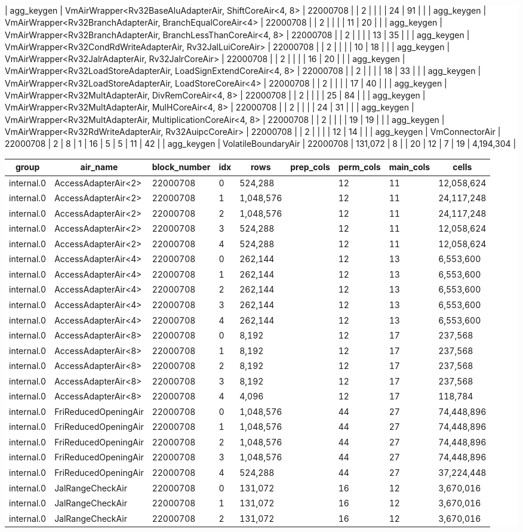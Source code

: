 | agg_keygen | VmAirWrapper<Rv32BaseAluAdapterAir, ShiftCoreAir<4, 8> | 22000708 |  | 2 |  |  |  | 24 | 91 |  | 
| agg_keygen | VmAirWrapper<Rv32BranchAdapterAir, BranchEqualCoreAir<4> | 22000708 |  | 2 |  |  |  | 11 | 20 |  | 
| agg_keygen | VmAirWrapper<Rv32BranchAdapterAir, BranchLessThanCoreAir<4, 8> | 22000708 |  | 2 |  |  |  | 13 | 35 |  | 
| agg_keygen | VmAirWrapper<Rv32CondRdWriteAdapterAir, Rv32JalLuiCoreAir> | 22000708 |  | 2 |  |  |  | 10 | 18 |  | 
| agg_keygen | VmAirWrapper<Rv32JalrAdapterAir, Rv32JalrCoreAir> | 22000708 |  | 2 |  |  |  | 16 | 20 |  | 
| agg_keygen | VmAirWrapper<Rv32LoadStoreAdapterAir, LoadSignExtendCoreAir<4, 8> | 22000708 |  | 2 |  |  |  | 18 | 33 |  | 
| agg_keygen | VmAirWrapper<Rv32LoadStoreAdapterAir, LoadStoreCoreAir<4> | 22000708 |  | 2 |  |  |  | 17 | 40 |  | 
| agg_keygen | VmAirWrapper<Rv32MultAdapterAir, DivRemCoreAir<4, 8> | 22000708 |  | 2 |  |  |  | 25 | 84 |  | 
| agg_keygen | VmAirWrapper<Rv32MultAdapterAir, MulHCoreAir<4, 8> | 22000708 |  | 2 |  |  |  | 24 | 31 |  | 
| agg_keygen | VmAirWrapper<Rv32MultAdapterAir, MultiplicationCoreAir<4, 8> | 22000708 |  | 2 |  |  |  | 19 | 19 |  | 
| agg_keygen | VmAirWrapper<Rv32RdWriteAdapterAir, Rv32AuipcCoreAir> | 22000708 |  | 2 |  |  |  | 12 | 14 |  | 
| agg_keygen | VmConnectorAir | 22000708 | 2 | 8 | 1 | 16 | 5 | 5 | 11 | 42 | 
| agg_keygen | VolatileBoundaryAir | 22000708 | 131,072 | 8 |  | 20 | 12 | 7 | 19 | 4,194,304 | 

| group | air_name | block_number | idx | rows | prep_cols | perm_cols | main_cols | cells |
| --- | --- | --- | --- | --- | --- | --- | --- | --- |
| internal.0 | AccessAdapterAir<2> | 22000708 | 0 | 524,288 |  | 12 | 11 | 12,058,624 | 
| internal.0 | AccessAdapterAir<2> | 22000708 | 1 | 1,048,576 |  | 12 | 11 | 24,117,248 | 
| internal.0 | AccessAdapterAir<2> | 22000708 | 2 | 1,048,576 |  | 12 | 11 | 24,117,248 | 
| internal.0 | AccessAdapterAir<2> | 22000708 | 3 | 524,288 |  | 12 | 11 | 12,058,624 | 
| internal.0 | AccessAdapterAir<2> | 22000708 | 4 | 524,288 |  | 12 | 11 | 12,058,624 | 
| internal.0 | AccessAdapterAir<4> | 22000708 | 0 | 262,144 |  | 12 | 13 | 6,553,600 | 
| internal.0 | AccessAdapterAir<4> | 22000708 | 1 | 262,144 |  | 12 | 13 | 6,553,600 | 
| internal.0 | AccessAdapterAir<4> | 22000708 | 2 | 262,144 |  | 12 | 13 | 6,553,600 | 
| internal.0 | AccessAdapterAir<4> | 22000708 | 3 | 262,144 |  | 12 | 13 | 6,553,600 | 
| internal.0 | AccessAdapterAir<4> | 22000708 | 4 | 262,144 |  | 12 | 13 | 6,553,600 | 
| internal.0 | AccessAdapterAir<8> | 22000708 | 0 | 8,192 |  | 12 | 17 | 237,568 | 
| internal.0 | AccessAdapterAir<8> | 22000708 | 1 | 8,192 |  | 12 | 17 | 237,568 | 
| internal.0 | AccessAdapterAir<8> | 22000708 | 2 | 8,192 |  | 12 | 17 | 237,568 | 
| internal.0 | AccessAdapterAir<8> | 22000708 | 3 | 8,192 |  | 12 | 17 | 237,568 | 
| internal.0 | AccessAdapterAir<8> | 22000708 | 4 | 4,096 |  | 12 | 17 | 118,784 | 
| internal.0 | FriReducedOpeningAir | 22000708 | 0 | 1,048,576 |  | 44 | 27 | 74,448,896 | 
| internal.0 | FriReducedOpeningAir | 22000708 | 1 | 1,048,576 |  | 44 | 27 | 74,448,896 | 
| internal.0 | FriReducedOpeningAir | 22000708 | 2 | 1,048,576 |  | 44 | 27 | 74,448,896 | 
| internal.0 | FriReducedOpeningAir | 22000708 | 3 | 1,048,576 |  | 44 | 27 | 74,448,896 | 
| internal.0 | FriReducedOpeningAir | 22000708 | 4 | 524,288 |  | 44 | 27 | 37,224,448 | 
| internal.0 | JalRangeCheckAir | 22000708 | 0 | 131,072 |  | 16 | 12 | 3,670,016 | 
| internal.0 | JalRangeCheckAir | 22000708 | 1 | 131,072 |  | 16 | 12 | 3,670,016 | 
| internal.0 | JalRangeCheckAir | 22000708 | 2 | 131,072 |  | 16 | 12 | 3,670,016 | 